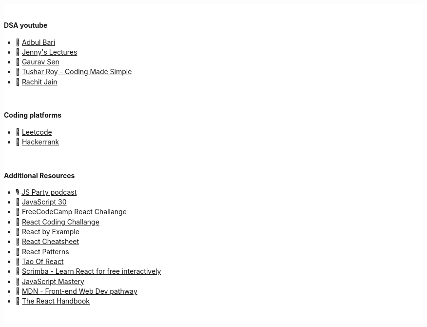 <br>

<strong>DSA youtube</strong>

- 🎥        [Adbul Bari](https://www.youtube.com/watch?v=0IAPZzGSbME&list=PLDN4rrl48XKpZkf03iYFl-O29szjTrs_O)
- 🎥        [Jenny's Lectures](https://www.youtube.com/watch?v=AT14lCXuMKI&list=PLdo5W4Nhv31bbKJzrsKfMpo_grxuLl8LU)
- 🎥        [Gaurav Sen](https://www.youtube.com/channel/UCRPMAqdtSgd0Ipeef7iFsKw)
- 🎥        [Tushar Roy - Coding Made Simple](https://www.youtube.com/channel/UCZLJf_R2sWyUtXSKiKlyvAw)
- 🎥        [Rachit Jain](https://www.youtube.com/channel/UC9fDC_eBh9e_bogw87DbGKQ)

<br>

<strong>Coding platforms</strong>

- 🚉        [Leetcode](https://leetcode.com/)
- 🚉        [Hackerrank](https://www.hackerrank.com/)

<br>

<strong>Additional Resources</strong>

- 🎙        [JS Party podcast](https://jsparty.fm/)
- 📗        [JavaScript 30](https://javascript30.com/)
- 📗        [FreeCodeCamp React Challange](https://www.freecodecamp.org/learn/front-end-development-libraries/react/)
- 📗        [React Coding Challange](https://github.com/alexgurr/react-coding-challenges/)
- 📗        [React by Example](https://reactbyexample.github.io/)
- 📗        [React Cheatsheet](https://devhints.io/react)
- 📗        [React Patterns](https://reactpatterns.com/)
- 📗        [Tao Of React](https://alexkondov.com/tao-of-react/)
- 🎥        [Scrimba - Learn React for free interactively](https://scrimba.com/learn/learnreact)
- 🎥        [JavaScript Mastery](https://www.youtube.com/c/JavaScriptMastery)
- 📗        [MDN - Front-end Web Dev pathway](https://developer.mozilla.org/en-US/docs/Learn/Front-end_web_developer)
- 📗        [The React Handbook](https://reacthandbook.com/)
<br>








